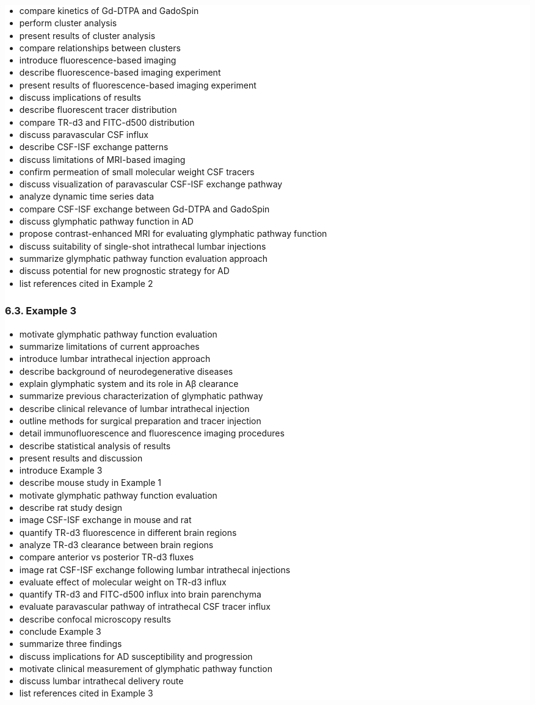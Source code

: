 - compare kinetics of Gd-DTPA and GadoSpin
- perform cluster analysis
- present results of cluster analysis
- compare relationships between clusters
- introduce fluorescence-based imaging
- describe fluorescence-based imaging experiment
- present results of fluorescence-based imaging experiment
- discuss implications of results
- describe fluorescent tracer distribution
- compare TR-d3 and FITC-d500 distribution
- discuss paravascular CSF influx
- describe CSF-ISF exchange patterns
- discuss limitations of MRI-based imaging
- confirm permeation of small molecular weight CSF tracers
- discuss visualization of paravascular CSF-ISF exchange pathway
- analyze dynamic time series data
- compare CSF-ISF exchange between Gd-DTPA and GadoSpin
- discuss glymphatic pathway function in AD
- propose contrast-enhanced MRI for evaluating glymphatic pathway function
- discuss suitability of single-shot intrathecal lumbar injections
- summarize glymphatic pathway function evaluation approach
- discuss potential for new prognostic strategy for AD
- list references cited in Example 2

### 6.3. Example 3

- motivate glymphatic pathway function evaluation
- summarize limitations of current approaches
- introduce lumbar intrathecal injection approach
- describe background of neurodegenerative diseases
- explain glymphatic system and its role in Aβ clearance
- summarize previous characterization of glymphatic pathway
- describe clinical relevance of lumbar intrathecal injection
- outline methods for surgical preparation and tracer injection
- detail immunofluorescence and fluorescence imaging procedures
- describe statistical analysis of results
- present results and discussion
- introduce Example 3
- describe mouse study in Example 1
- motivate glymphatic pathway function evaluation
- describe rat study design
- image CSF-ISF exchange in mouse and rat
- quantify TR-d3 fluorescence in different brain regions
- analyze TR-d3 clearance between brain regions
- compare anterior vs posterior TR-d3 fluxes
- image rat CSF-ISF exchange following lumbar intrathecal injections
- evaluate effect of molecular weight on TR-d3 influx
- quantify TR-d3 and FITC-d500 influx into brain parenchyma
- evaluate paravascular pathway of intrathecal CSF tracer influx
- describe confocal microscopy results
- conclude Example 3
- summarize three findings
- discuss implications for AD susceptibility and progression
- motivate clinical measurement of glymphatic pathway function
- discuss lumbar intrathecal delivery route
- list references cited in Example 3

